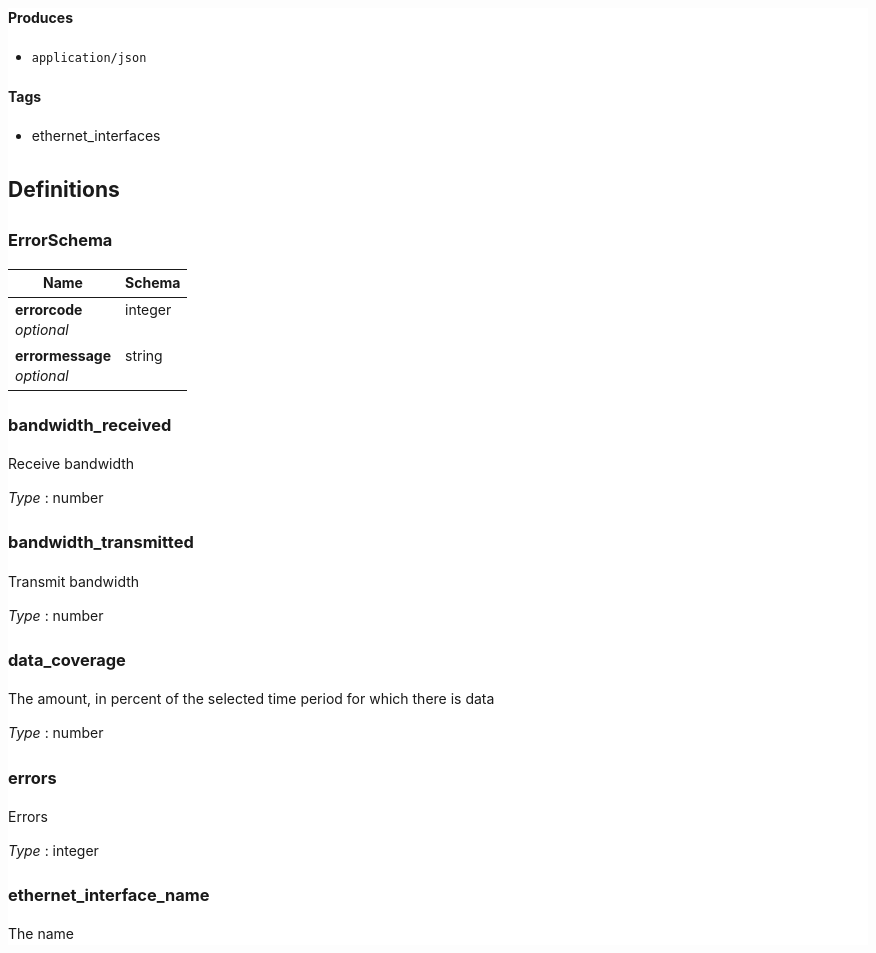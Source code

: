
#### Produces

* `application/json`


#### Tags

* ethernet\_interfaces




<a name="definitions"></a>
## Definitions

<a name="errorschema"></a>
### ErrorSchema

|Name|Schema|
|---|---|
|**errorcode**  <br>*optional*|integer|
|**errormessage**  <br>*optional*|string|


<a name="bandwidth\_received"></a>
### bandwidth\_received
Receive bandwidth

*Type* : number


<a name="bandwidth\_transmitted"></a>
### bandwidth\_transmitted
Transmit bandwidth

*Type* : number


<a name="data\_coverage"></a>
### data\_coverage
The amount, in percent of the selected time period for which there is data

*Type* : number


<a name="errors"></a>
### errors
Errors

*Type* : integer


<a name="ethernet\_interface\_name"></a>
### ethernet\_interface\_name
The name
